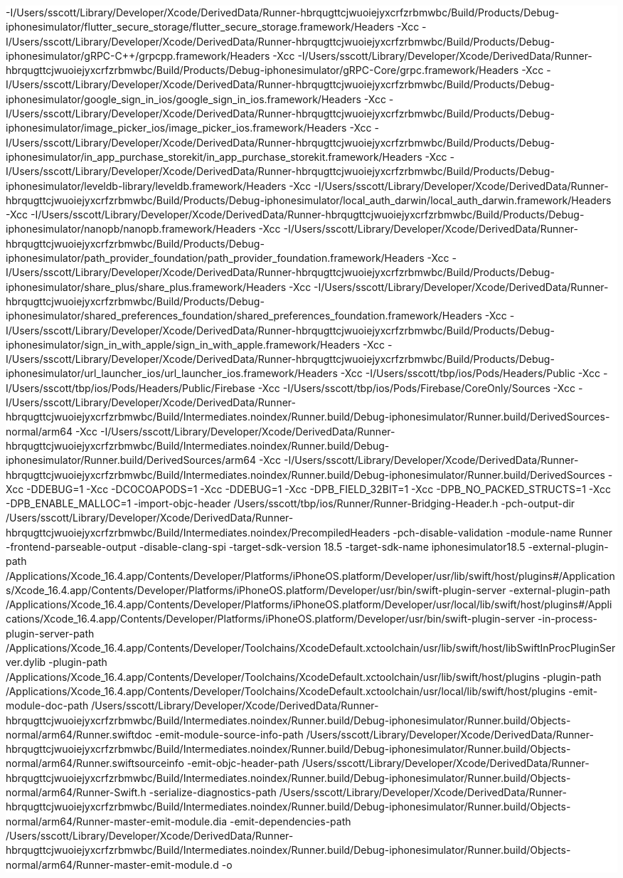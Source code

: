 -I/Users/sscott/Library/Developer/Xcode/DerivedData/Runner-hbrqugttcjwuoiejyxcrfzrbmwbc/Build/Products/Debug-iphonesimulator/flutter_secure_storage/flutter_secure_storage.framework/Headers -Xcc -I/Users/sscott/Library/Developer/Xcode/DerivedData/Runner-hbrqugttcjwuoiejyxcrfzrbmwbc/Build/Products/Debug-iphonesimulator/gRPC-C++/grpcpp.framework/Headers -Xcc -I/Users/sscott/Library/Developer/Xcode/DerivedData/Runner-hbrqugttcjwuoiejyxcrfzrbmwbc/Build/Products/Debug-iphonesimulator/gRPC-Core/grpc.framework/Headers -Xcc -I/Users/sscott/Library/Developer/Xcode/DerivedData/Runner-hbrqugttcjwuoiejyxcrfzrbmwbc/Build/Products/Debug-iphonesimulator/google_sign_in_ios/google_sign_in_ios.framework/Headers -Xcc -I/Users/sscott/Library/Developer/Xcode/DerivedData/Runner-hbrqugttcjwuoiejyxcrfzrbmwbc/Build/Products/Debug-iphonesimulator/image_picker_ios/image_picker_ios.framework/Headers -Xcc -I/Users/sscott/Library/Developer/Xcode/DerivedData/Runner-hbrqugttcjwuoiejyxcrfzrbmwbc/Build/Products/Debug-iphonesimulator/in_app_purchase_storekit/in_app_purchase_storekit.framework/Headers -Xcc -I/Users/sscott/Library/Developer/Xcode/DerivedData/Runner-hbrqugttcjwuoiejyxcrfzrbmwbc/Build/Products/Debug-iphonesimulator/leveldb-library/leveldb.framework/Headers -Xcc -I/Users/sscott/Library/Developer/Xcode/DerivedData/Runner-hbrqugttcjwuoiejyxcrfzrbmwbc/Build/Products/Debug-iphonesimulator/local_auth_darwin/local_auth_darwin.framework/Headers -Xcc -I/Users/sscott/Library/Developer/Xcode/DerivedData/Runner-hbrqugttcjwuoiejyxcrfzrbmwbc/Build/Products/Debug-iphonesimulator/nanopb/nanopb.framework/Headers -Xcc -I/Users/sscott/Library/Developer/Xcode/DerivedData/Runner-hbrqugttcjwuoiejyxcrfzrbmwbc/Build/Products/Debug-iphonesimulator/path_provider_foundation/path_provider_foundation.framework/Headers -Xcc -I/Users/sscott/Library/Developer/Xcode/DerivedData/Runner-hbrqugttcjwuoiejyxcrfzrbmwbc/Build/Products/Debug-iphonesimulator/share_plus/share_plus.framework/Headers -Xcc -I/Users/sscott/Library/Developer/Xcode/DerivedData/Runner-hbrqugttcjwuoiejyxcrfzrbmwbc/Build/Products/Debug-iphonesimulator/shared_preferences_foundation/shared_preferences_foundation.framework/Headers -Xcc -I/Users/sscott/Library/Developer/Xcode/DerivedData/Runner-hbrqugttcjwuoiejyxcrfzrbmwbc/Build/Products/Debug-iphonesimulator/sign_in_with_apple/sign_in_with_apple.framework/Headers -Xcc -I/Users/sscott/Library/Developer/Xcode/DerivedData/Runner-hbrqugttcjwuoiejyxcrfzrbmwbc/Build/Products/Debug-iphonesimulator/url_launcher_ios/url_launcher_ios.framework/Headers -Xcc -I/Users/sscott/tbp/ios/Pods/Headers/Public -Xcc -I/Users/sscott/tbp/ios/Pods/Headers/Public/Firebase -Xcc -I/Users/sscott/tbp/ios/Pods/Firebase/CoreOnly/Sources -Xcc -I/Users/sscott/Library/Developer/Xcode/DerivedData/Runner-hbrqugttcjwuoiejyxcrfzrbmwbc/Build/Intermediates.noindex/Runner.build/Debug-iphonesimulator/Runner.build/DerivedSources-normal/arm64 -Xcc -I/Users/sscott/Library/Developer/Xcode/DerivedData/Runner-hbrqugttcjwuoiejyxcrfzrbmwbc/Build/Intermediates.noindex/Runner.build/Debug-iphonesimulator/Runner.build/DerivedSources/arm64 -Xcc -I/Users/sscott/Library/Developer/Xcode/DerivedData/Runner-hbrqugttcjwuoiejyxcrfzrbmwbc/Build/Intermediates.noindex/Runner.build/Debug-iphonesimulator/Runner.build/DerivedSources -Xcc -DDEBUG\=1 -Xcc -DCOCOAPODS\=1 -Xcc -DDEBUG\=1 -Xcc -DPB_FIELD_32BIT\=1 -Xcc -DPB_NO_PACKED_STRUCTS\=1 -Xcc -DPB_ENABLE_MALLOC\=1 -import-objc-header /Users/sscott/tbp/ios/Runner/Runner-Bridging-Header.h -pch-output-dir /Users/sscott/Library/Developer/Xcode/DerivedData/Runner-hbrqugttcjwuoiejyxcrfzrbmwbc/Build/Intermediates.noindex/PrecompiledHeaders -pch-disable-validation -module-name Runner -frontend-parseable-output -disable-clang-spi -target-sdk-version 18.5 -target-sdk-name iphonesimulator18.5 -external-plugin-path /Applications/Xcode_16.4.app/Contents/Developer/Platforms/iPhoneOS.platform/Developer/usr/lib/swift/host/plugins\#/Applications/Xcode_16.4.app/Contents/Developer/Platforms/iPhoneOS.platform/Developer/usr/bin/swift-plugin-server -external-plugin-path /Applications/Xcode_16.4.app/Contents/Developer/Platforms/iPhoneOS.platform/Developer/usr/local/lib/swift/host/plugins\#/Applications/Xcode_16.4.app/Contents/Developer/Platforms/iPhoneOS.platform/Developer/usr/bin/swift-plugin-server -in-process-plugin-server-path /Applications/Xcode_16.4.app/Contents/Developer/Toolchains/XcodeDefault.xctoolchain/usr/lib/swift/host/libSwiftInProcPluginServer.dylib -plugin-path /Applications/Xcode_16.4.app/Contents/Developer/Toolchains/XcodeDefault.xctoolchain/usr/lib/swift/host/plugins -plugin-path /Applications/Xcode_16.4.app/Contents/Developer/Toolchains/XcodeDefault.xctoolchain/usr/local/lib/swift/host/plugins -emit-module-doc-path /Users/sscott/Library/Developer/Xcode/DerivedData/Runner-hbrqugttcjwuoiejyxcrfzrbmwbc/Build/Intermediates.noindex/Runner.build/Debug-iphonesimulator/Runner.build/Objects-normal/arm64/Runner.swiftdoc -emit-module-source-info-path /Users/sscott/Library/Developer/Xcode/DerivedData/Runner-hbrqugttcjwuoiejyxcrfzrbmwbc/Build/Intermediates.noindex/Runner.build/Debug-iphonesimulator/Runner.build/Objects-normal/arm64/Runner.swiftsourceinfo -emit-objc-header-path /Users/sscott/Library/Developer/Xcode/DerivedData/Runner-hbrqugttcjwuoiejyxcrfzrbmwbc/Build/Intermediates.noindex/Runner.build/Debug-iphonesimulator/Runner.build/Objects-normal/arm64/Runner-Swift.h -serialize-diagnostics-path /Users/sscott/Library/Developer/Xcode/DerivedData/Runner-hbrqugttcjwuoiejyxcrfzrbmwbc/Build/Intermediates.noindex/Runner.build/Debug-iphonesimulator/Runner.build/Objects-normal/arm64/Runner-master-emit-module.dia -emit-dependencies-path /Users/sscott/Library/Developer/Xcode/DerivedData/Runner-hbrqugttcjwuoiejyxcrfzrbmwbc/Build/Intermediates.noindex/Runner.build/Debug-iphonesimulator/Runner.build/Objects-normal/arm64/Runner-master-emit-module.d -o